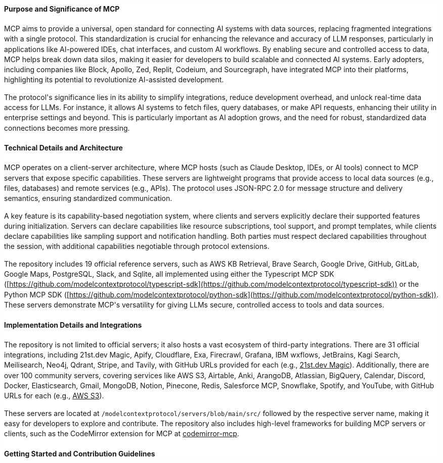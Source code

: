 #### Purpose and Significance of MCP

MCP aims to provide a universal, open standard for connecting AI systems with data sources, replacing fragmented integrations with a single protocol. This standardization is crucial for enhancing the relevance and accuracy of LLM responses, particularly in applications like AI-powered IDEs, chat interfaces, and custom AI workflows. By enabling secure and controlled access to data, MCP helps break down data silos, making it easier for developers to build scalable and connected AI systems. Early adopters, including companies like Block, Apollo, Zed, Replit, Codeium, and Sourcegraph, have integrated MCP into their platforms, highlighting its potential to revolutionize AI-assisted development.

The protocol's significance lies in its ability to simplify integrations, reduce development overhead, and unlock real-time data access for LLMs. For instance, it allows AI systems to fetch files, query databases, or make API requests, enhancing their utility in enterprise settings and beyond. This is particularly important as AI adoption grows, and the need for robust, standardized data connections becomes more pressing.

#### Technical Details and Architecture

MCP operates on a client-server architecture, where MCP hosts (such as Claude Desktop, IDEs, or AI tools) connect to MCP servers that expose specific capabilities. These servers are lightweight programs that provide access to local data sources (e.g., files, databases) and remote services (e.g., APIs). The protocol uses JSON-RPC 2.0 for message structure and delivery semantics, ensuring standardized communication.

A key feature is its capability-based negotiation system, where clients and servers explicitly declare their supported features during initialization. Servers can declare capabilities like resource subscriptions, tool support, and prompt templates, while clients declare capabilities like sampling support and notification handling. Both parties must respect declared capabilities throughout the session, with additional capabilities negotiable through protocol extensions.

The repository includes 19 official reference servers, such as AWS KB Retrieval, Brave Search, Google Drive, GitHub, GitLab, Google Maps, PostgreSQL, Slack, and Sqlite, all implemented using either the Typescript MCP SDK ([https://github.com/modelcontextprotocol/typescript-sdk](https://github.com/modelcontextprotocol/typescript-sdk)) or the Python MCP SDK ([https://github.com/modelcontextprotocol/python-sdk](https://github.com/modelcontextprotocol/python-sdk)). These servers demonstrate MCP's versatility for giving LLMs secure, controlled access to tools and data sources.

#### Implementation Details and Integrations

The repository is not limited to official servers; it also hosts a vast ecosystem of third-party integrations. There are 31 official integrations, including 21st.dev Magic, Apify, Cloudflare, Exa, Firecrawl, Grafana, IBM wxflows, JetBrains, Kagi Search, Meilisearch, Neo4j, Qdrant, Stripe, and Tavily, with GitHub URLs provided for each (e.g., [21st.dev Magic](https://github.com/21st-dev/magic-mcp)). Additionally, there are over 100 community servers, covering services like AWS S3, Airtable, Anki, ArangoDB, Atlassian, BigQuery, Calendar, Discord, Docker, Elasticsearch, Gmail, MongoDB, Notion, Pinecone, Redis, Salesforce MCP, Snowflake, Spotify, and YouTube, with GitHub URLs for each (e.g., [AWS S3](https://github.com/aws-samples/sample-mcp-server-s3)).

These servers are located at `/modelcontextprotocol/servers/blob/main/src/` followed by the respective server name, making it easy for developers to explore and contribute. The repository also includes high-level frameworks for building MCP servers or clients, such as the CodeMirror extension for MCP at [codemirror-mcp](https://github.com/marimo-team/codemirror-mcp).

#### Getting Started and Contribution Guidelines
